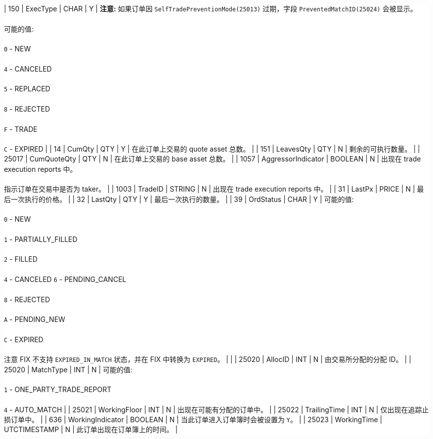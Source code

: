 | 150   | ExecType                 | CHAR         | Y        | **注意:** 如果订单因 `SelfTradePreventionMode(25013)` 过期，字段 `PreventedMatchID(25024)` 会被显示。 <br></br> 可能的值: <br></br> `0` - NEW <br></br> `4` - CANCELED <br></br> `5` - REPLACED <br></br> `8` - REJECTED <br></br> `F` - TRADE <br></br>`C` - EXPIRED                                                                   |
| 14    | CumQty                   | QTY          | Y        | 在此订单上交易的 quote asset 总数。                                                                                                                                                                                                                                                                            |
| 151   | LeavesQty                | QTY          | N        | 剩余的可执行数量。                                                                                                                                                                                                                                                                                    |
| 25017 | CumQuoteQty              | QTY          | N        | 在此订单上交易的 base asset 总数。                                                                                                                                                                                                                                                                             |
| 1057  | AggressorIndicator       | BOOLEAN      | N        | 出现在 trade execution reports 中。 <br></br>指示订单在交易中是否为 taker。                                                                                                                                                                                                                                |
| 1003  | TradeID                  | STRING       | N        | 出现在 trade execution reports 中。                                                                                                                                                                                                                                                                                          |
| 31    | LastPx                   | PRICE        | N        | 最后一次执行的价格。                                                                                                                                                                                                                                                                                             |
| 32    | LastQty                  | QTY          | Y        | 最后一次执行的数量。                                                                                                                                                                                                                                                                                          |
| 39    | OrdStatus                | CHAR         | Y        | 可能的值: <br></br> `0` - NEW <br></br> `1` - PARTIALLY_FILLED <br></br> `2` - FILLED <br></br> `4` - CANCELED `6` - PENDING_CANCEL<br></br> `8` - REJECTED <br></br> `A` - PENDING_NEW <br></br> `C` - EXPIRED <br></br> 注意 FIX 不支持 `EXPIRED_IN_MATCH` 状态，并在 FIX 中转换为 `EXPIRED`。                                    |                                                                                                                                                                                                                                                                                           |
| 25020 | AllocID                  | INT          | N        | 由交易所分配的分配 ID。                                                                                                                                                                                                                                                                                   |
| 25020 | MatchType                | INT          | N        | 可能的值:<br></br>`1` - ONE_PARTY_TRADE_REPORT<br></br>`4` - AUTO_MATCH                                                                                                                                                                                                                                                         |
| 25021 | WorkingFloor             | INT          | N        | 出现在可能有分配的订单中。                                                                                                                                                                                                                                                                        |
| 25022 | TrailingTime             | INT          | N        | 仅出现在追踪止损订单中。                                                                                                                                                                                                                                                                                       |
| 636   | WorkingIndicator         | BOOLEAN      | N        | 当此订单进入订单簿时会被设置为 `Y`。                                                                                                                                                                                                                                                                                |
| 25023 | WorkingTime              | UTCTIMESTAMP | N        | 此订单出现在订单簿上的时间。                                                                                                                                                                                                                                                                                  |
